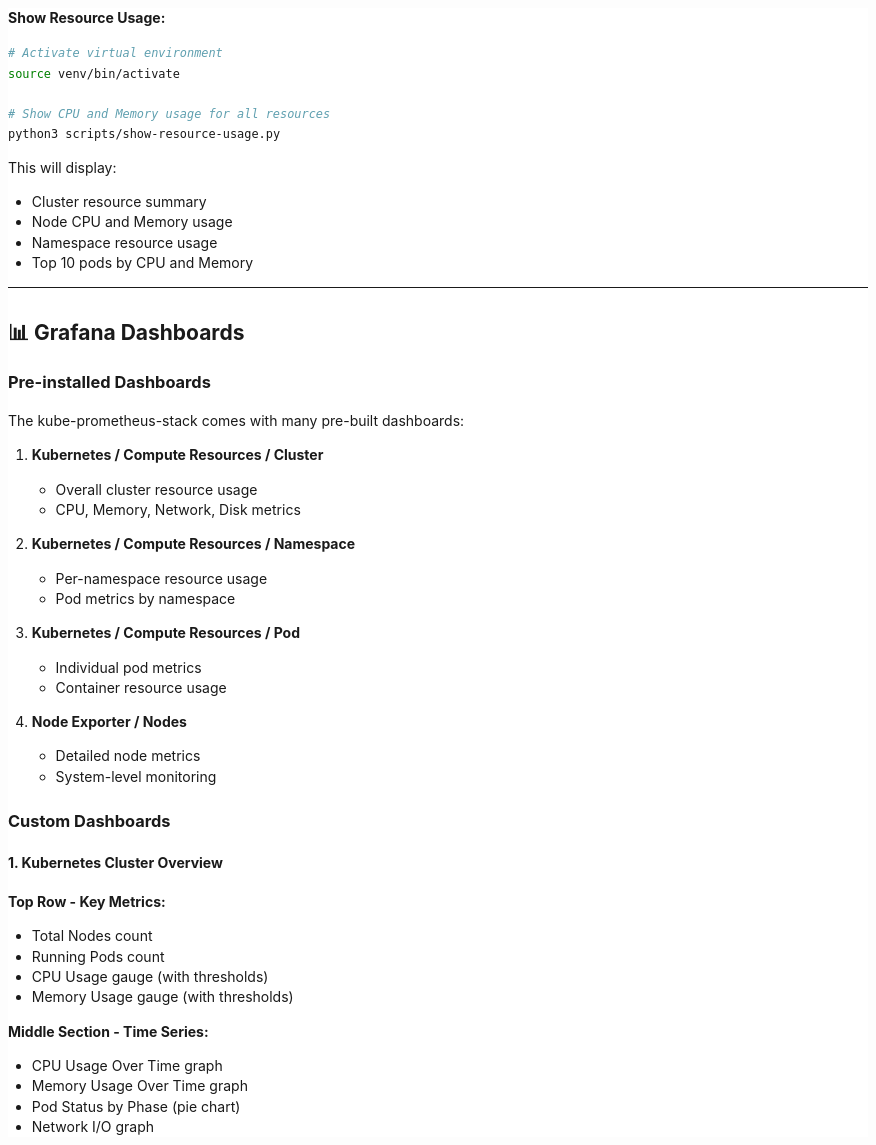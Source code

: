 **Show Resource Usage:**
```bash
# Activate virtual environment
source venv/bin/activate

# Show CPU and Memory usage for all resources
python3 scripts/show-resource-usage.py
```

This will display:
- Cluster resource summary
- Node CPU and Memory usage
- Namespace resource usage
- Top 10 pods by CPU and Memory

---

## 📊 Grafana Dashboards

### Pre-installed Dashboards

The kube-prometheus-stack comes with many pre-built dashboards:

1. **Kubernetes / Compute Resources / Cluster**
   - Overall cluster resource usage
   - CPU, Memory, Network, Disk metrics

2. **Kubernetes / Compute Resources / Namespace**
   - Per-namespace resource usage
   - Pod metrics by namespace

3. **Kubernetes / Compute Resources / Pod**
   - Individual pod metrics
   - Container resource usage

4. **Node Exporter / Nodes**
   - Detailed node metrics
   - System-level monitoring

### Custom Dashboards

#### 1. Kubernetes Cluster Overview

**Top Row - Key Metrics:**
- Total Nodes count
- Running Pods count
- CPU Usage gauge (with thresholds)
- Memory Usage gauge (with thresholds)

**Middle Section - Time Series:**
- CPU Usage Over Time graph
- Memory Usage Over Time graph
- Pod Status by Phase (pie chart)
- Network I/O graph
